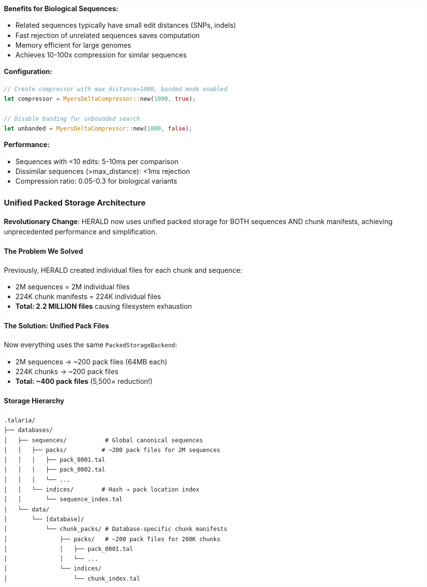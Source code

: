 **Benefits for Biological Sequences:**
- Related sequences typically have small edit distances (SNPs, indels)
- Fast rejection of unrelated sequences saves computation
- Memory efficient for large genomes
- Achieves 10-100x compression for similar sequences

**Configuration:**
```rust
// Create compressor with max_distance=1000, banded mode enabled
let compressor = MyersDeltaCompressor::new(1000, true);

// Disable banding for unbounded search
let unbanded = MyersDeltaCompressor::new(1000, false);
```

**Performance:**
- Sequences with <10 edits: 5-10ms per comparison
- Dissimilar sequences (>max_distance): <1ms rejection
- Compression ratio: 0.05-0.3 for biological variants

### Unified Packed Storage Architecture

**Revolutionary Change**: HERALD now uses unified packed storage for BOTH sequences AND chunk manifests, achieving unprecedented performance and simplification.

#### The Problem We Solved
Previously, HERALD created individual files for each chunk and sequence:
- 2M sequences = 2M individual files
- 224K chunk manifests = 224K individual files
- **Total: 2.2 MILLION files** causing filesystem exhaustion

#### The Solution: Unified Pack Files
Now everything uses the same `PackedStorageBackend`:
- 2M sequences → ~200 pack files (64MB each)
- 224K chunks → ~200 pack files
- **Total: ~400 pack files** (5,500× reduction!)

#### Storage Hierarchy
```
.talaria/
├── databases/
│   ├── sequences/           # Global canonical sequences
│   │   ├── packs/          # ~200 pack files for 2M sequences
│   │   │   ├── pack_0001.tal
│   │   │   ├── pack_0002.tal
│   │   │   └── ...
│   │   └── indices/        # Hash → pack location index
│   │       └── sequence_index.tal
│   └── data/
│       └── [database]/
│           └── chunk_packs/ # Database-specific chunk manifests
│               ├── packs/   # ~200 pack files for 200K chunks
│               │   ├── pack_0001.tal
│               │   └── ...
│               └── indices/
│                   └── chunk_index.tal
```
